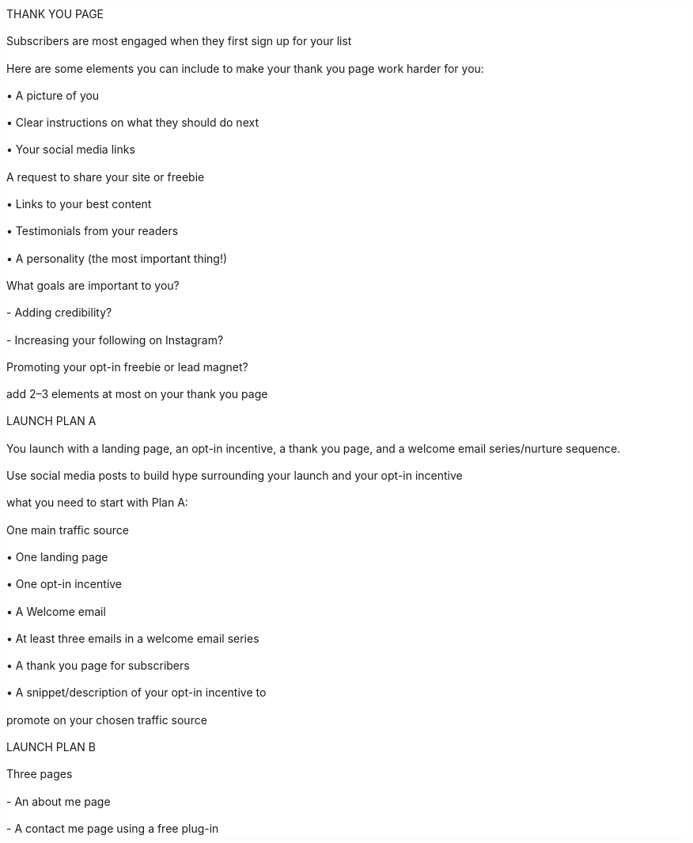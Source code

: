 THANK YOU PAGE

Subscribers are most engaged when they first sign up for your list

Here are some elements you can include to make your thank you page
work harder for you:

• A picture of you

• Clear instructions on what they should do next

• Your social media links

A request to share your site or freebie

• Links to your best content

• Testimonials from your readers

• A personality (the most important thing!)

What goals are important to you?

\- Adding credibility?

\- Increasing your following on Instagram?

Promoting your opt-in freebie or lead magnet?

add 2–3 elements at most on your thank you page

LAUNCH PLAN A

You launch with a landing page, an opt-in incentive, a thank you page,
and a welcome email series/nurture sequence.

Use social media posts to build hype surrounding your launch and your
opt-in incentive

what you need to start with Plan A:

One main traffic source

• One landing page

• One opt-in incentive

• A Welcome email

• At least three emails in a welcome email series

• A thank you page for subscribers

• A snippet/description of your opt-in incentive to

promote on your chosen traffic source

LAUNCH PLAN B

Three pages

\- An about me page

\- A contact me page using a free plug-in
